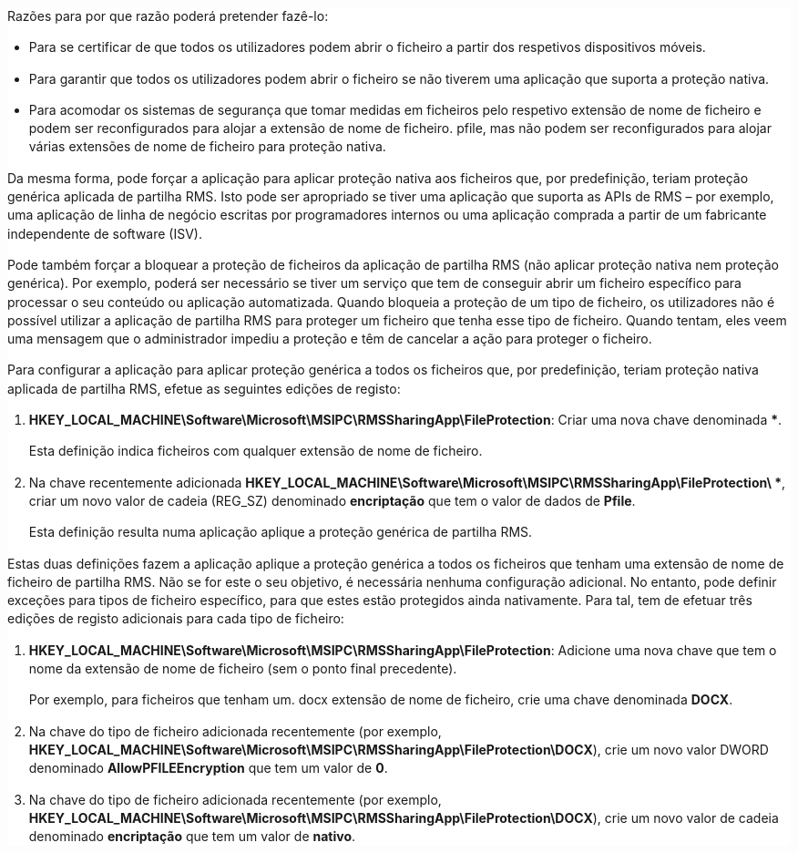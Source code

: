 Razões para por que razão poderá pretender fazê-lo:

-   Para se certificar de que todos os utilizadores podem abrir o ficheiro a partir dos respetivos dispositivos móveis.

-   Para garantir que todos os utilizadores podem abrir o ficheiro se não tiverem uma aplicação que suporta a proteção nativa.

-   Para acomodar os sistemas de segurança que tomar medidas em ficheiros pelo respetivo extensão de nome de ficheiro e podem ser reconfigurados para alojar a extensão de nome de ficheiro. pfile, mas não podem ser reconfigurados para alojar várias extensões de nome de ficheiro para proteção nativa.

Da mesma forma, pode forçar a aplicação para aplicar proteção nativa aos ficheiros que, por predefinição, teriam proteção genérica aplicada de partilha RMS. Isto pode ser apropriado se tiver uma aplicação que suporta as APIs de RMS – por exemplo, uma aplicação de linha de negócio escritas por programadores internos ou uma aplicação comprada a partir de um fabricante independente de software (ISV).

Pode também forçar a bloquear a proteção de ficheiros da aplicação de partilha RMS (não aplicar proteção nativa nem proteção genérica). Por exemplo, poderá ser necessário se tiver um serviço que tem de conseguir abrir um ficheiro específico para processar o seu conteúdo ou aplicação automatizada. Quando bloqueia a proteção de um tipo de ficheiro, os utilizadores não é possível utilizar a aplicação de partilha RMS para proteger um ficheiro que tenha esse tipo de ficheiro. Quando tentam, eles veem uma mensagem que o administrador impediu a proteção e têm de cancelar a ação para proteger o ficheiro.

Para configurar a aplicação para aplicar proteção genérica a todos os ficheiros que, por predefinição, teriam proteção nativa aplicada de partilha RMS, efetue as seguintes edições de registo:

1.  **HKEY_LOCAL_MACHINE\Software\Microsoft\MSIPC\RMSSharingApp\FileProtection**: Criar uma nova chave denominada **&#42;**.

    Esta definição indica ficheiros com qualquer extensão de nome de ficheiro.

2.  Na chave recentemente adicionada **HKEY_LOCAL_MACHINE\Software\Microsoft\MSIPC\RMSSharingApp\FileProtection\ &#42;**, criar um novo valor de cadeia (REG_SZ) denominado **encriptação** que tem o valor de dados de **Pfile**.

    Esta definição resulta numa aplicação aplique a proteção genérica de partilha RMS.

Estas duas definições fazem a aplicação aplique a proteção genérica a todos os ficheiros que tenham uma extensão de nome de ficheiro de partilha RMS. Não se for este o seu objetivo, é necessária nenhuma configuração adicional. No entanto, pode definir exceções para tipos de ficheiro específico, para que estes estão protegidos ainda nativamente. Para tal, tem de efetuar três edições de registo adicionais para cada tipo de ficheiro:

1.  **HKEY_LOCAL_MACHINE\Software\Microsoft\MSIPC\RMSSharingApp\FileProtection**: Adicione uma nova chave que tem o nome da extensão de nome de ficheiro (sem o ponto final precedente).

    Por exemplo, para ficheiros que tenham um. docx extensão de nome de ficheiro, crie uma chave denominada **DOCX**.

2.  Na chave do tipo de ficheiro adicionada recentemente (por exemplo, **HKEY_LOCAL_MACHINE\Software\Microsoft\MSIPC\RMSSharingApp\FileProtection\DOCX**), crie um novo valor DWORD denominado **AllowPFILEEncryption** que tem um valor de **0**.

3.  Na chave do tipo de ficheiro adicionada recentemente (por exemplo, **HKEY_LOCAL_MACHINE\Software\Microsoft\MSIPC\RMSSharingApp\FileProtection\DOCX**), crie um novo valor de cadeia denominado **encriptação** que tem um valor de **nativo**.
